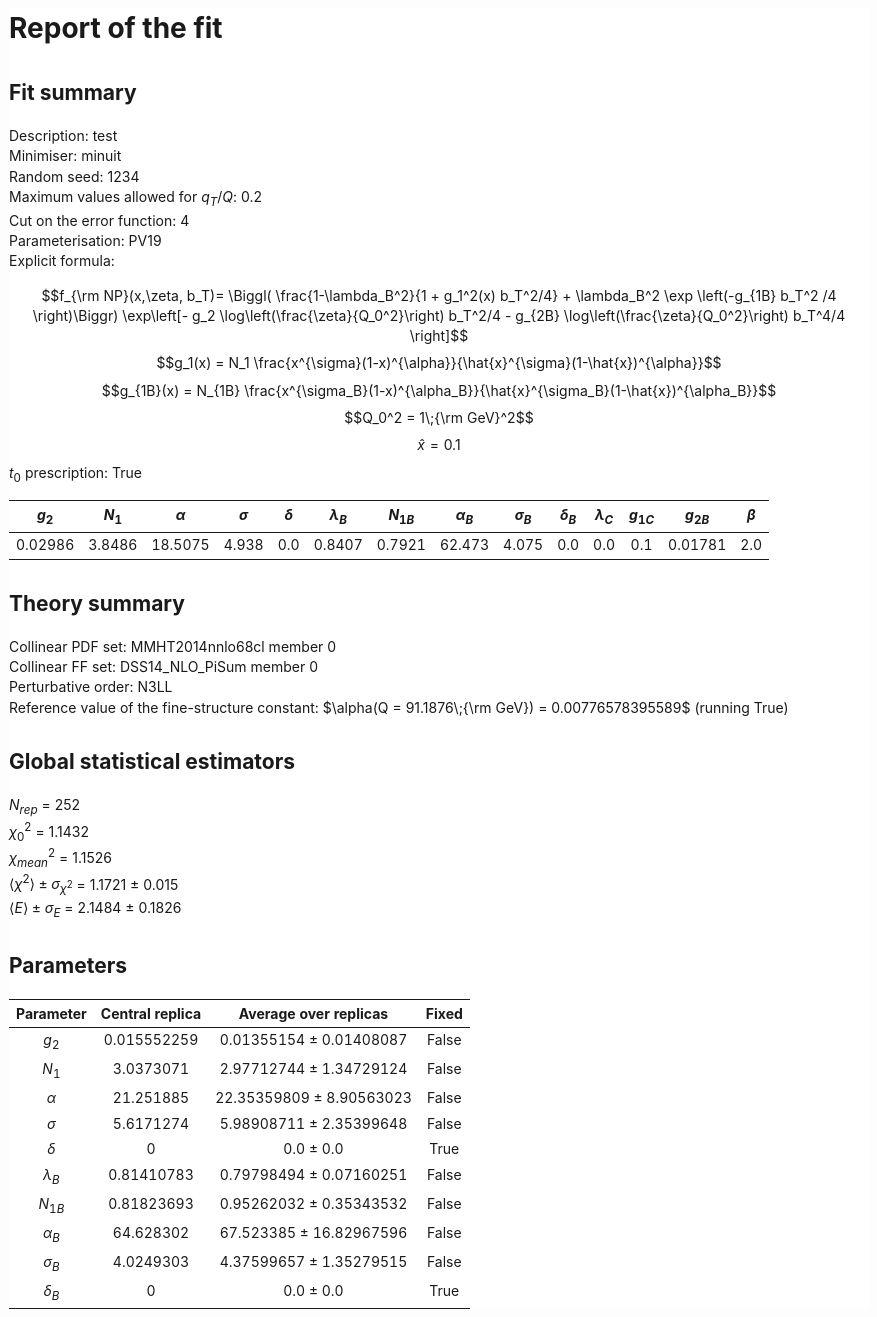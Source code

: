 # Report of the fit

## Fit summary

Description: test  
Minimiser: minuit  
Random seed: 1234  
Maximum values allowed for $q_T / Q$: 0.2  
Cut on the error function: 4  
Parameterisation: PV19  
Explicit formula:

$$f_{\rm NP}(x,\zeta, b_T)= \Biggl(
\frac{1-\lambda_B^2}{1 + g_1^2(x) b_T^2/4} + \lambda_B^2 \exp \left(-g_{1B} b_T^2 /4 \right)\Biggr) \exp\left[- g_2 \log\left(\frac{\zeta}{Q_0^2}\right) b_T^2/4 - g_{2B} \log\left(\frac{\zeta}{Q_0^2}\right) b_T^4/4 \right]$$$$g_1(x) = N_1 \frac{x^{\sigma}(1-x)^{\alpha}}{\hat{x}^{\sigma}(1-\hat{x})^{\alpha}}$$$$g_{1B}(x) = N_{1B} \frac{x^{\sigma_B}(1-x)^{\alpha_B}}{\hat{x}^{\sigma_B}(1-\hat{x})^{\alpha_B}}$$$$Q_0^2 = 1\;{\rm GeV}^2$$$$\hat{x} = 0.1$$
$t_0$ prescription: True  

|  $g_2$  | $N_1$  | $\alpha$ | $\sigma$ | $\delta$ | $\lambda_B$ | $N_{1B}$ | $\alpha_B$ | $\sigma_B$ | $\delta_B$ | $\lambda_C$ | $g_{1C}$ | $g_{2B}$ | $\beta$ |
| :-----: | :----: | :------: | :------: | :------: | :---------: | :------: | :--------: | :--------: | :--------: | :---------: | :------: | :------: | :-----: |
| 0.02986 | 3.8486 | 18.5075  |  4.938   |   0.0    |   0.8407    |  0.7921  |   62.473   |   4.075    |    0.0     |     0.0     |   0.1    | 0.01781  |   2.0   |

## Theory summary

Collinear PDF set: MMHT2014nnlo68cl member 0  
Collinear FF set: DSS14_NLO_PiSum member 0  
Perturbative order: N3LL  
Reference value of the fine-structure constant: $\alpha(Q = 91.1876\;{\rm GeV}) = 0.00776578395589$ (running True)  

## Global statistical estimators

$N_{rep}$ = 252  
$\chi_{0}^2$ = 1.1432  
$\chi_{mean}^2$ = 1.1526  
$\langle\chi^2\rangle \pm \sigma_{\chi^2}$ = 1.1721 $\pm$ 0.015  
$\langle E \rangle \pm \sigma_{E}$ = 2.1484 $\pm$ 0.1826  

## Parameters


|  Parameter  | Central replica |    Average over replicas     | Fixed |
| :---------: | :-------------: | :--------------------------: | :---: |
|    $g_2$    |   0.015552259   | 0.01355154 $\pm$ 0.01408087  | False |
|    $N_1$    |    3.0373071    | 2.97712744 $\pm$ 1.34729124  | False |
|  $\alpha$   |    21.251885    | 22.35359809 $\pm$ 8.90563023 | False |
|  $\sigma$   |    5.6171274    | 5.98908711 $\pm$ 2.35399648  | False |
|  $\delta$   |        0        |        0.0 $\pm$ 0.0         | True  |
| $\lambda_B$ |   0.81410783    | 0.79798494 $\pm$ 0.07160251  | False |
|  $N_{1B}$   |   0.81823693    | 0.95262032 $\pm$ 0.35343532  | False |
| $\alpha_B$  |    64.628302    | 67.523385 $\pm$ 16.82967596  | False |
| $\sigma_B$  |    4.0249303    | 4.37599657 $\pm$ 1.35279515  | False |
| $\delta_B$  |        0        |        0.0 $\pm$ 0.0         | True  |